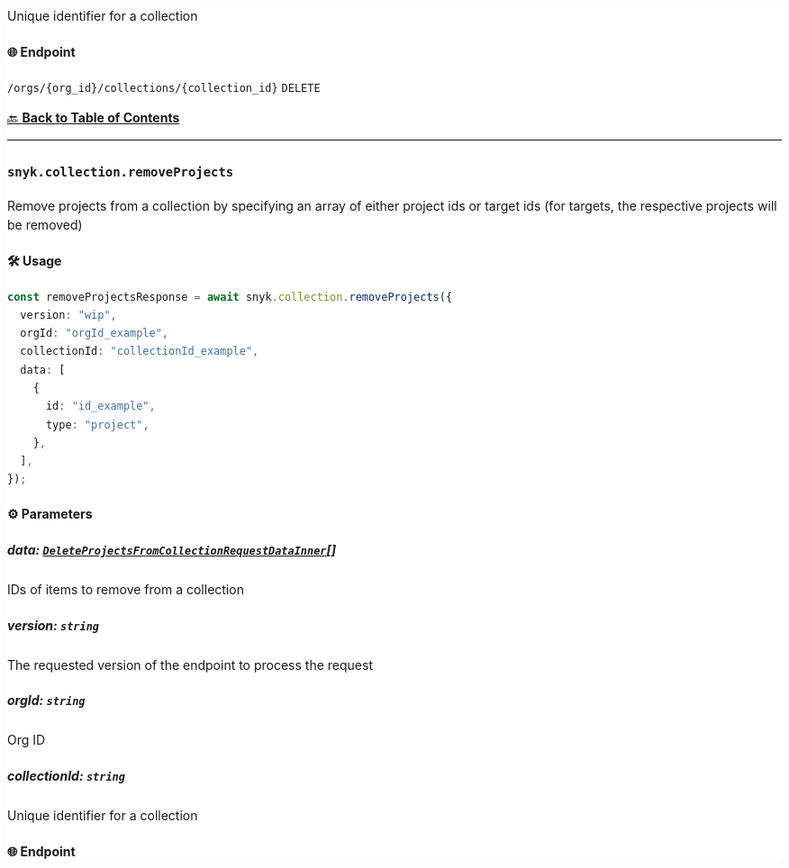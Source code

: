 Unique identifier for a collection

#### 🌐 Endpoint<a id="🌐-endpoint"></a>

`/orgs/{org_id}/collections/{collection_id}` `DELETE`

[🔙 **Back to Table of Contents**](#table-of-contents)

---


### `snyk.collection.removeProjects`<a id="snykcollectionremoveprojects"></a>

Remove projects from a collection by specifying an array of either project ids or target ids (for targets, the respective projects will be removed)

#### 🛠️ Usage<a id="🛠️-usage"></a>

```typescript
const removeProjectsResponse = await snyk.collection.removeProjects({
  version: "wip",
  orgId: "orgId_example",
  collectionId: "collectionId_example",
  data: [
    {
      id: "id_example",
      type: "project",
    },
  ],
});
```

#### ⚙️ Parameters<a id="⚙️-parameters"></a>

##### data: [`DeleteProjectsFromCollectionRequestDataInner`](./models/delete-projects-from-collection-request-data-inner.ts)[]<a id="data-deleteprojectsfromcollectionrequestdatainnermodelsdelete-projects-from-collection-request-data-innerts"></a>

IDs of items to remove from a collection

##### version: `string`<a id="version-string"></a>

The requested version of the endpoint to process the request

##### orgId: `string`<a id="orgid-string"></a>

Org ID

##### collectionId: `string`<a id="collectionid-string"></a>

Unique identifier for a collection

#### 🌐 Endpoint<a id="🌐-endpoint"></a>
